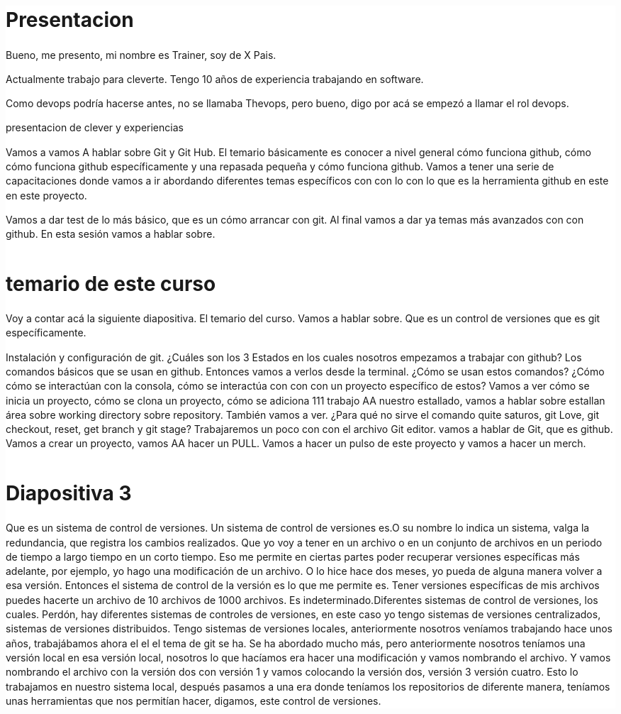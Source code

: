 # Presentacion 

Bueno, me presento, mi nombre es Trainer, soy de X Pais.

Actualmente trabajo para cleverte. Tengo 10 años de experiencia trabajando en software.

Como devops podría hacerse antes, no se llamaba Thevops, pero bueno, digo por 
acá se empezó a llamar el rol devops.

presentacion de clever y experiencias

Vamos a vamos A hablar sobre Git  y Git Hub.
El temario básicamente es conocer a nivel general 
cómo funciona github, cómo cómo funciona github específicamente 
y una repasada pequeña y cómo funciona github. Vamos a tener una 
serie de capacitaciones donde vamos a ir abordando diferentes temas
 específicos con con lo con lo que es la herramienta github en este en este proyecto.

Vamos a dar test de lo más básico, que es un cómo arrancar con git.
 Al final vamos a dar ya temas más avanzados con con github.
  En esta sesión vamos a hablar sobre.

# temario de este curso
Voy a contar acá la siguiente diapositiva.
El temario del curso.
Vamos a hablar sobre.
Que es un control de versiones que es git específicamente.

Instalación y configuración de git.
¿Cuáles son los 3 Estados en los cuales nosotros empezamos a trabajar con github?
Los comandos básicos que se usan en github. Entonces vamos a verlos desde la terminal. ¿Cómo se usan estos comandos? ¿Cómo cómo se interactúan con la consola, cómo se interactúa con con con un proyecto específico de estos? Vamos a ver cómo se inicia un proyecto, cómo se clona un proyecto, cómo se adiciona 111 trabajo AA nuestro estallado, vamos a hablar sobre estallan área sobre working directory sobre repository.
También vamos a ver.
¿Para qué no sirve el comando quite saturos, 
git Love, git checkout, reset, get branch y git stage?
Trabajaremos un poco con con el archivo Git editor.
vamos a hablar de Git, que es github. Vamos a crear un proyecto, 
vamos AA hacer un PULL. Vamos a hacer un pulso de este proyecto y vamos a hacer un merch.

# Diapositiva 3
Que es un sistema de control de versiones.
Un sistema de control de versiones es.O su nombre lo indica un sistema, 
valga la redundancia, que registra los cambios realizados. 
Que yo voy a tener en un archivo o en un conjunto de archivos 
en un periodo de tiempo a largo tiempo en un corto tiempo.
Eso me permite en ciertas partes poder recuperar versiones 
específicas más adelante, por ejemplo, yo hago una modificación de un archivo.
O lo hice hace dos meses, yo pueda de alguna manera volver a esa versión. 
Entonces el sistema de control de la versión es lo que me permite es.
Tener versiones específicas de mis archivos puedes hacerte un archivo  de 10 archivos de 1000 archivos. Es indeterminado.Diferentes sistemas de control de versiones, los cuales.
Perdón, hay diferentes sistemas de controles de versiones, en este caso yo tengo sistemas de versiones centralizados, sistemas de versiones distribuidos. Tengo sistemas de versiones locales, 
anteriormente nosotros veníamos trabajando hace unos años, trabajábamos ahora el el el tema de git se ha. Se ha abordado mucho más, pero anteriormente nosotros teníamos una versión local en esa versión local, nosotros lo que hacíamos era hacer una modificación y vamos nombrando el archivo.
Y vamos nombrando el archivo con la versión dos con versión 1 y vamos colocando la versión dos, versión 3 versión cuatro. Esto lo trabajamos en nuestro sistema local, después pasamos a una era donde teníamos los repositorios de diferente manera, teníamos unas herramientas que nos permitían hacer, digamos, este control de versiones.
